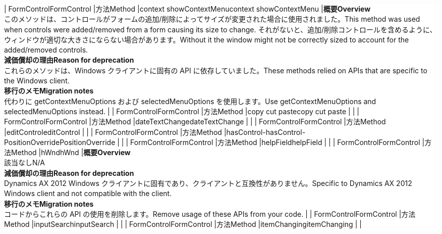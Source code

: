 | <span data-ttu-id="7ca0f-338">FormControl</span><span class="sxs-lookup"><span data-stu-id="7ca0f-338">FormControl</span></span> |<span data-ttu-id="7ca0f-339">方法</span><span class="sxs-lookup"><span data-stu-id="7ca0f-339">Method</span></span> |<span data-ttu-id="7ca0f-340">context showContextMenu</span><span class="sxs-lookup"><span data-stu-id="7ca0f-340">context showContextMenu</span></span> |<span data-ttu-id="7ca0f-341">**概要**</span><span class="sxs-lookup"><span data-stu-id="7ca0f-341">**Overview**</span></span><br/><span data-ttu-id="7ca0f-342">このメソッドは、コントロールがフォームの追加/削除によってサイズが変更された場合に使用されました。</span><span class="sxs-lookup"><span data-stu-id="7ca0f-342">This method was used when controls were added/removed from a form causing its size to change.</span></span> <span data-ttu-id="7ca0f-343">それがないと、追加/削除コントロールを含めるように、ウィンドウが適切な大きさにならない場合があります。</span><span class="sxs-lookup"><span data-stu-id="7ca0f-343">Without it the window might not be correctly sized to account for the added/removed controls.</span></span><br/><span data-ttu-id="7ca0f-344">**減価償却の理由**</span><span class="sxs-lookup"><span data-stu-id="7ca0f-344">**Reason for deprecation**</span></span><br/><span data-ttu-id="7ca0f-345">これらのメソッドは、Windows クライアントに固有の API に依存していました。</span><span class="sxs-lookup"><span data-stu-id="7ca0f-345">These methods relied on APIs that are specific to the Windows client.</span></span><br/><span data-ttu-id="7ca0f-346">**移行のメモ**</span><span class="sxs-lookup"><span data-stu-id="7ca0f-346">**Migration notes**</span></span><br/><span data-ttu-id="7ca0f-347">代わりに getContextMenuOptions および selectedMenuOptions を使用します。</span><span class="sxs-lookup"><span data-stu-id="7ca0f-347">Use getContextMenuOptions and selectedMenuOptions instead.</span></span> |
| <span data-ttu-id="7ca0f-348">FormControl</span><span class="sxs-lookup"><span data-stu-id="7ca0f-348">FormControl</span></span> |<span data-ttu-id="7ca0f-349">方法</span><span class="sxs-lookup"><span data-stu-id="7ca0f-349">Method</span></span> |<span data-ttu-id="7ca0f-350">copy cut paste</span><span class="sxs-lookup"><span data-stu-id="7ca0f-350">copy cut paste</span></span> | |
| <span data-ttu-id="7ca0f-351">FormControl</span><span class="sxs-lookup"><span data-stu-id="7ca0f-351">FormControl</span></span> |<span data-ttu-id="7ca0f-352">方法</span><span class="sxs-lookup"><span data-stu-id="7ca0f-352">Method</span></span> |<span data-ttu-id="7ca0f-353">dateTextChange</span><span class="sxs-lookup"><span data-stu-id="7ca0f-353">dateTextChange</span></span> | |
| <span data-ttu-id="7ca0f-354">FormControl</span><span class="sxs-lookup"><span data-stu-id="7ca0f-354">FormControl</span></span> |<span data-ttu-id="7ca0f-355">方法</span><span class="sxs-lookup"><span data-stu-id="7ca0f-355">Method</span></span> |<span data-ttu-id="7ca0f-356">editControl</span><span class="sxs-lookup"><span data-stu-id="7ca0f-356">editControl</span></span> | |
| <span data-ttu-id="7ca0f-357">FormControl</span><span class="sxs-lookup"><span data-stu-id="7ca0f-357">FormControl</span></span> |<span data-ttu-id="7ca0f-358">方法</span><span class="sxs-lookup"><span data-stu-id="7ca0f-358">Method</span></span> |<span data-ttu-id="7ca0f-359">hasControl-</span><span class="sxs-lookup"><span data-stu-id="7ca0f-359">hasControl-</span></span> <br><span data-ttu-id="7ca0f-360">PositionOverride</span><span class="sxs-lookup"><span data-stu-id="7ca0f-360">PositionOverride</span></span> | |
| <span data-ttu-id="7ca0f-361">FormControl</span><span class="sxs-lookup"><span data-stu-id="7ca0f-361">FormControl</span></span> |<span data-ttu-id="7ca0f-362">方法</span><span class="sxs-lookup"><span data-stu-id="7ca0f-362">Method</span></span> |<span data-ttu-id="7ca0f-363">helpField</span><span class="sxs-lookup"><span data-stu-id="7ca0f-363">helpField</span></span> | |
| <span data-ttu-id="7ca0f-364">FormControl</span><span class="sxs-lookup"><span data-stu-id="7ca0f-364">FormControl</span></span> |<span data-ttu-id="7ca0f-365">方法</span><span class="sxs-lookup"><span data-stu-id="7ca0f-365">Method</span></span> |<span data-ttu-id="7ca0f-366">hWnd</span><span class="sxs-lookup"><span data-stu-id="7ca0f-366">hWnd</span></span> |<span data-ttu-id="7ca0f-367">**概要**</span><span class="sxs-lookup"><span data-stu-id="7ca0f-367">**Overview**</span></span><br/><span data-ttu-id="7ca0f-368">該当なし</span><span class="sxs-lookup"><span data-stu-id="7ca0f-368">N/A</span></span><br/><span data-ttu-id="7ca0f-369">**減価償却の理由**</span><span class="sxs-lookup"><span data-stu-id="7ca0f-369">**Reason for deprecation**</span></span><br/><span data-ttu-id="7ca0f-370">Dynamics AX 2012 Windows クライアントに固有であり、クライアントと互換性がありません。</span><span class="sxs-lookup"><span data-stu-id="7ca0f-370">Specific to Dynamics AX 2012 Windows client and not compatible with the client.</span></span><br/><span data-ttu-id="7ca0f-371">**移行のメモ**</span><span class="sxs-lookup"><span data-stu-id="7ca0f-371">**Migration notes**</span></span><br/><span data-ttu-id="7ca0f-372">コードからこれらの API の使用を削除します。</span><span class="sxs-lookup"><span data-stu-id="7ca0f-372">Remove usage of these APIs from your code.</span></span> |
| <span data-ttu-id="7ca0f-373">FormControl</span><span class="sxs-lookup"><span data-stu-id="7ca0f-373">FormControl</span></span> |<span data-ttu-id="7ca0f-374">方法</span><span class="sxs-lookup"><span data-stu-id="7ca0f-374">Method</span></span> |<span data-ttu-id="7ca0f-375">inputSearch</span><span class="sxs-lookup"><span data-stu-id="7ca0f-375">inputSearch</span></span> | |
| <span data-ttu-id="7ca0f-376">FormControl</span><span class="sxs-lookup"><span data-stu-id="7ca0f-376">FormControl</span></span> |<span data-ttu-id="7ca0f-377">方法</span><span class="sxs-lookup"><span data-stu-id="7ca0f-377">Method</span></span> |<span data-ttu-id="7ca0f-378">itemChanging</span><span class="sxs-lookup"><span data-stu-id="7ca0f-378">itemChanging</span></span> | |